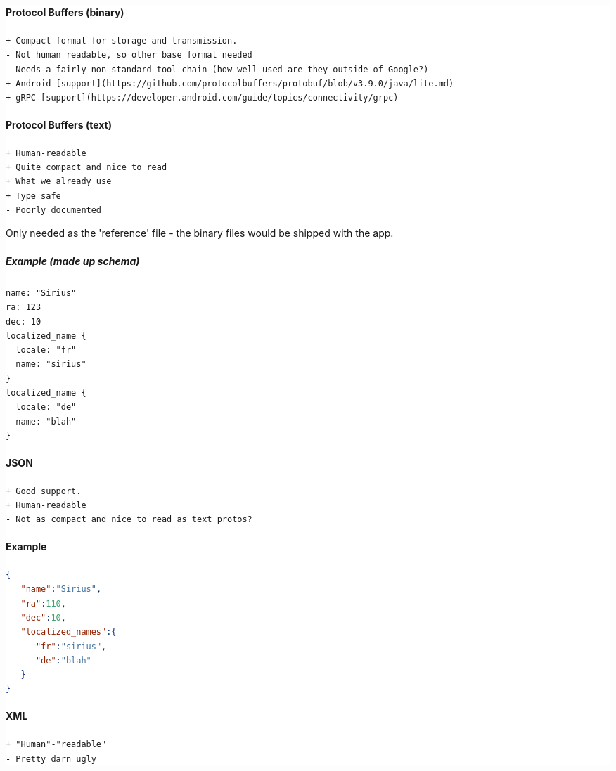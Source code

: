 #### Protocol Buffers (binary)
    + Compact format for storage and transmission.
    - Not human readable, so other base format needed
    - Needs a fairly non-standard tool chain (how well used are they outside of Google?)
    + Android [support](https://github.com/protocolbuffers/protobuf/blob/v3.9.0/java/lite.md)
    + gRPC [support](https://developer.android.com/guide/topics/connectivity/grpc)

#### Protocol Buffers (text)
    + Human-readable
    + Quite compact and nice to read
    + What we already use
    + Type safe
    - Poorly documented

Only needed as the 'reference' file - the binary files would be shipped with the app.

##### Example (made up schema)

```prototext
name: "Sirius"
ra: 123
dec: 10
localized_name { 
  locale: "fr"
  name: "sirius"
}
localized_name {
  locale: "de"
  name: "blah"
}
```

#### JSON
    + Good support.
    + Human-readable
    - Not as compact and nice to read as text protos?

#### Example

```json
{
   "name":"Sirius",
   "ra":110,
   "dec":10,
   "localized_names":{
      "fr":"sirius",
      "de":"blah"
   }
}

```

#### XML
    + "Human"-"readable"
    - Pretty darn ugly
